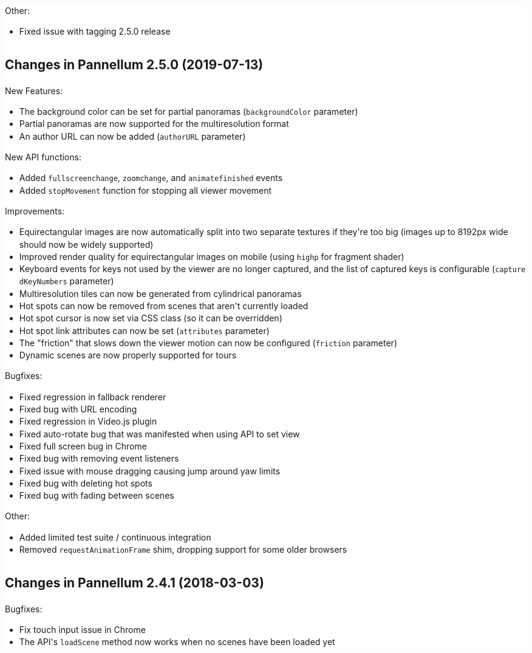 Other:
 - Fixed issue with tagging 2.5.0 release


Changes in Pannellum 2.5.0 (2019-07-13)
---------------------------------------

New Features:
 - The background color can be set for partial panoramas
   (`backgroundColor` parameter)
 - Partial panoramas are now supported for the multiresolution format
 - An author URL can now be added (`authorURL` parameter)

New API functions:
 - Added `fullscreenchange`, `zoomchange`, and `animatefinished` events
 - Added `stopMovement` function for stopping all viewer movement

Improvements:
 - Equirectangular images are now automatically split into two separate
   textures if they're too big (images up to 8192px wide should now be
   widely supported)
 - Improved render quality for equirectangular images on mobile (using `highp`
   for fragment shader)
 - Keyboard events for keys not used by the viewer are no longer captured, and
   the list of captured keys is configurable (`capturedKeyNumbers` parameter)
 - Multiresolution tiles can now be generated from cylindrical panoramas
 - Hot spots can now be removed from scenes that aren't currently loaded
 - Hot spot cursor is now set via CSS class (so it can be overridden)
 - Hot spot link attributes can now be set (`attributes` parameter)
 - The "friction" that slows down the viewer motion can now be configured
   (`friction` parameter)
 - Dynamic scenes are now properly supported for tours

Bugfixes:
 - Fixed regression in fallback renderer
 - Fixed bug with URL encoding
 - Fixed regression in Video.js plugin
 - Fixed auto-rotate bug that was manifested when using API to set view
 - Fixed full screen bug in Chrome
 - Fixed bug with removing event listeners
 - Fixed issue with mouse dragging causing jump around yaw limits
 - Fixed bug with deleting hot spots
 - Fixed bug with fading between scenes

Other:
 - Added limited test suite / continuous integration
 - Removed `requestAnimationFrame` shim, dropping support for some
   older browsers


Changes in Pannellum 2.4.1 (2018-03-03)
---------------------------------------

Bugfixes:

 - Fix touch input issue in Chrome
 - The API's `loadScene` method now works when no scenes have been loaded yet
